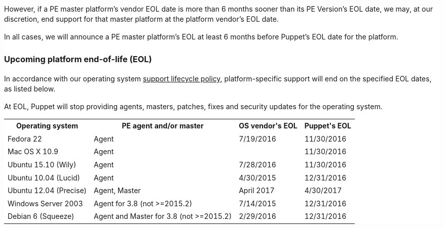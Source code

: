 However, if a PE master platform’s vendor EOL date is more than 6 months sooner than its PE Version’s EOL date, we may, at our discretion, end support for that master platform at the platform vendor’s EOL date. 

In all cases, we will announce a PE master platform’s EOL at least 6 months before Puppet’s EOL date for the platform. 

### Upcoming platform end-of-life (EOL)

In accordance with our operating system [support lifecycle policy](https://puppet.com/misc/puppet-enterprise-lifecycle), platform-specific support will end on the specified EOL dates, as listed below.

At EOL, Puppet will stop providing agents, masters, patches, fixes and security updates for the operating system.

<table>
 <tr>
   <th>Operating system</th>
   <th>PE agent and/or master</th>
   <th>OS vendor's EOL</th>
   <th>Puppet's EOL</th>
  </tr>
  <tr>
   <td>Fedora 22</td>
   <td>Agent</td>
   <td>7/19/2016</td>
   <td>11/30/2016</td>
  </tr>
  <tr>
   <td>Mac OS X 10.9</td>
   <td>Agent</td>
   <td></td>
   <td>11/30/2016</td>
  </tr> 
  <tr>
   <td>Ubuntu 15.10 (Wily)</td>
   <td>Agent</td>
   <td>7/28/2016</td>
   <td>11/30/2016</td>
  </tr>
  <tr>
   <td>Ubuntu 10.04 (Lucid)</td>
   <td>Agent</td>
   <td>4/30/2015</td>
   <td>12/31/2016</td>
  </tr>
  <tr>
   <td>Ubuntu 12.04 (Precise)</td>
   <td>Agent, Master</td>
   <td>April 2017</td>
   <td>4/30/2017</td>
  </tr>
  <tr>
   <td>Windows Server 2003</td>
   <td>Agent for 3.8 (not >=2015.2)</td>
   <td>7/14/2015</td>
   <td>12/31/2016</td>
  </tr>
  <tr>
   <td>Debian 6 (Squeeze)</td>
   <td>Agent and Master for 3.8 (not >=2015.2)</td>
   <td>2/29/2016</td>
   <td>12/31/2016</td>
  </tr>